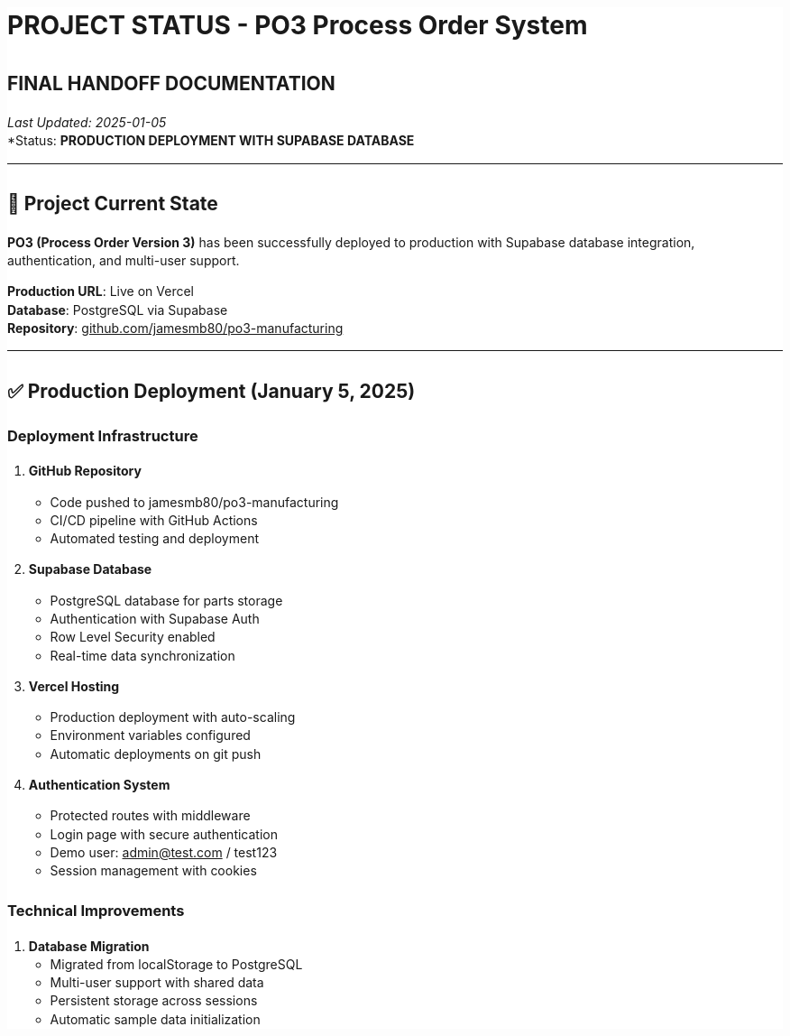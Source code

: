 # PROJECT STATUS - PO3 Process Order System
## FINAL HANDOFF DOCUMENTATION

*Last Updated: 2025-01-05*  
*Status: **PRODUCTION DEPLOYMENT WITH SUPABASE DATABASE**

---

## 🎯 Project Current State

**PO3 (Process Order Version 3)** has been successfully deployed to production with Supabase database integration, authentication, and multi-user support.

**Production URL**: Live on Vercel  
**Database**: PostgreSQL via Supabase  
**Repository**: [github.com/jamesmb80/po3-manufacturing](https://github.com/jamesmb80/po3-manufacturing)

---

## ✅ Production Deployment (January 5, 2025)

### Deployment Infrastructure
1. **GitHub Repository**
   - Code pushed to jamesmb80/po3-manufacturing
   - CI/CD pipeline with GitHub Actions
   - Automated testing and deployment

2. **Supabase Database**
   - PostgreSQL database for parts storage
   - Authentication with Supabase Auth
   - Row Level Security enabled
   - Real-time data synchronization

3. **Vercel Hosting**
   - Production deployment with auto-scaling
   - Environment variables configured
   - Automatic deployments on git push

4. **Authentication System**
   - Protected routes with middleware
   - Login page with secure authentication
   - Demo user: admin@test.com / test123
   - Session management with cookies

### Technical Improvements
1. **Database Migration**
   - Migrated from localStorage to PostgreSQL
   - Multi-user support with shared data
   - Persistent storage across sessions
   - Automatic sample data initialization
